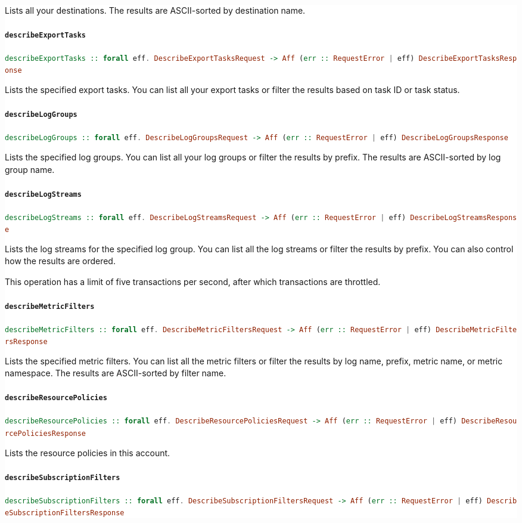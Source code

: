 <p>Lists all your destinations. The results are ASCII-sorted by destination name.</p>

#### `describeExportTasks`

``` purescript
describeExportTasks :: forall eff. DescribeExportTasksRequest -> Aff (err :: RequestError | eff) DescribeExportTasksResponse
```

<p>Lists the specified export tasks. You can list all your export tasks or filter the results based on task ID or task status.</p>

#### `describeLogGroups`

``` purescript
describeLogGroups :: forall eff. DescribeLogGroupsRequest -> Aff (err :: RequestError | eff) DescribeLogGroupsResponse
```

<p>Lists the specified log groups. You can list all your log groups or filter the results by prefix. The results are ASCII-sorted by log group name.</p>

#### `describeLogStreams`

``` purescript
describeLogStreams :: forall eff. DescribeLogStreamsRequest -> Aff (err :: RequestError | eff) DescribeLogStreamsResponse
```

<p>Lists the log streams for the specified log group. You can list all the log streams or filter the results by prefix. You can also control how the results are ordered.</p> <p>This operation has a limit of five transactions per second, after which transactions are throttled.</p>

#### `describeMetricFilters`

``` purescript
describeMetricFilters :: forall eff. DescribeMetricFiltersRequest -> Aff (err :: RequestError | eff) DescribeMetricFiltersResponse
```

<p>Lists the specified metric filters. You can list all the metric filters or filter the results by log name, prefix, metric name, or metric namespace. The results are ASCII-sorted by filter name.</p>

#### `describeResourcePolicies`

``` purescript
describeResourcePolicies :: forall eff. DescribeResourcePoliciesRequest -> Aff (err :: RequestError | eff) DescribeResourcePoliciesResponse
```

<p>Lists the resource policies in this account.</p>

#### `describeSubscriptionFilters`

``` purescript
describeSubscriptionFilters :: forall eff. DescribeSubscriptionFiltersRequest -> Aff (err :: RequestError | eff) DescribeSubscriptionFiltersResponse
```
